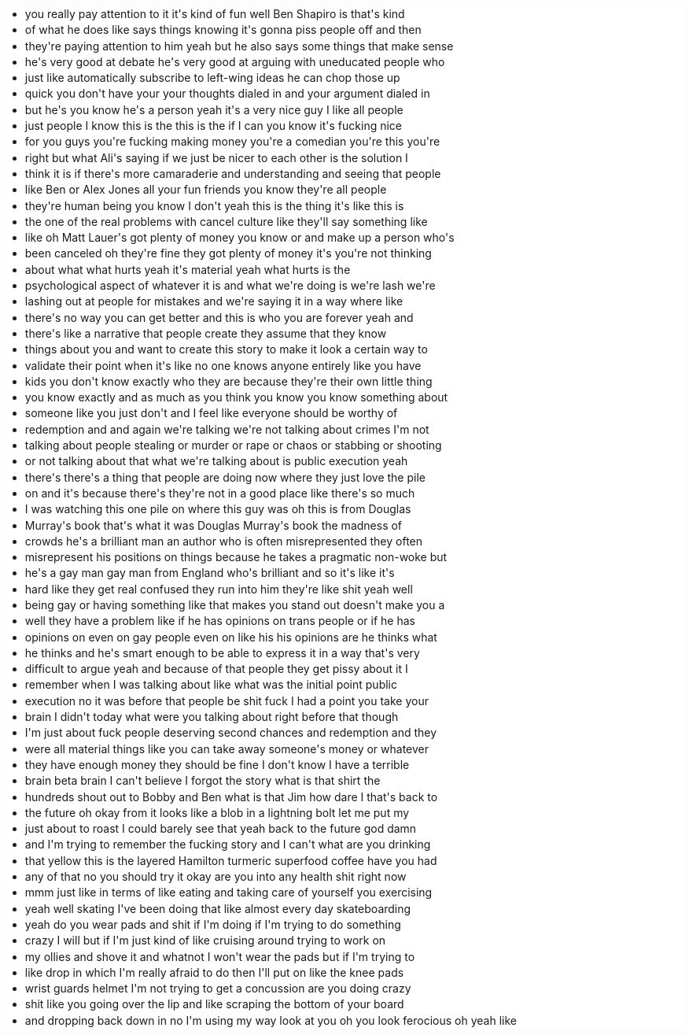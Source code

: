 *  you really pay attention to it it's kind of fun well Ben Shapiro is that's kind
*  of what he does like says things knowing it's gonna piss people off and then
*  they're paying attention to him yeah but he also says some things that make sense
*  he's very good at debate he's very good at arguing with uneducated people who
*  just like automatically subscribe to left-wing ideas he can chop those up
*  quick you don't have your your thoughts dialed in and your argument dialed in
*  but he's you know he's a person yeah it's a very nice guy I like all people
*  just people I know this is the this is the if I can you know it's fucking nice
*  for you guys you're fucking making money you're a comedian you're this you're
*  right but what Ali's saying if we just be nicer to each other is the solution I
*  think it is if there's more camaraderie and understanding and seeing that people
*  like Ben or Alex Jones all your fun friends you know they're all people
*  they're human being you know I don't yeah this is the thing it's like this is
*  the one of the real problems with cancel culture like they'll say something like
*  like oh Matt Lauer's got plenty of money you know or and make up a person who's
*  been canceled oh they're fine they got plenty of money it's you're not thinking
*  about what what hurts yeah it's material yeah what hurts is the
*  psychological aspect of whatever it is and what we're doing is we're lash we're
*  lashing out at people for mistakes and we're saying it in a way where like
*  there's no way you can get better and this is who you are forever yeah and
*  there's like a narrative that people create they assume that they know
*  things about you and want to create this story to make it look a certain way to
*  validate their point when it's like no one knows anyone entirely like you have
*  kids you don't know exactly who they are because they're their own little thing
*  you know exactly and as much as you think you know you know something about
*  someone like you just don't and I feel like everyone should be worthy of
*  redemption and and again we're talking we're not talking about crimes I'm not
*  talking about people stealing or murder or rape or chaos or stabbing or shooting
*  or not talking about that what we're talking about is public execution yeah
*  there's there's a thing that people are doing now where they just love the pile
*  on and it's because there's they're not in a good place like there's so much
*  I was watching this one pile on where this guy was oh this is from Douglas
*  Murray's book that's what it was Douglas Murray's book the madness of
*  crowds he's a brilliant man an author who is often misrepresented they often
*  misrepresent his positions on things because he takes a pragmatic non-woke but
*  he's a gay man gay man from England who's brilliant and so it's like it's
*  hard like they get real confused they run into him they're like shit yeah well
*  being gay or having something like that makes you stand out doesn't make you a
*  well they have a problem like if he has opinions on trans people or if he has
*  opinions on even on gay people even on like his his opinions are he thinks what
*  he thinks and he's smart enough to be able to express it in a way that's very
*  difficult to argue yeah and because of that people they get pissy about it I
*  remember when I was talking about like what was the initial point public
*  execution no it was before that people be shit fuck I had a point you take your
*  brain I didn't today what were you talking about right before that though
*  I'm just about fuck people deserving second chances and redemption and they
*  were all material things like you can take away someone's money or whatever
*  they have enough money they should be fine I don't know I have a terrible
*  brain beta brain I can't believe I forgot the story what is that shirt the
*  hundreds shout out to Bobby and Ben what is that Jim how dare I that's back to
*  the future oh okay from it looks like a blob in a lightning bolt let me put my
*  just about to roast I could barely see that yeah back to the future god damn
*  and I'm trying to remember the fucking story and I can't what are you drinking
*  that yellow this is the layered Hamilton turmeric superfood coffee have you had
*  any of that no you should try it okay are you into any health shit right now
*  mmm just like in terms of like eating and taking care of yourself you exercising
*  yeah well skating I've been doing that like almost every day skateboarding
*  yeah do you wear pads and shit if I'm doing if I'm trying to do something
*  crazy I will but if I'm just kind of like cruising around trying to work on
*  my ollies and shove it and whatnot I won't wear the pads but if I'm trying to
*  like drop in which I'm really afraid to do then I'll put on like the knee pads
*  wrist guards helmet I'm not trying to get a concussion are you doing crazy
*  shit like you going over the lip and like scraping the bottom of your board
*  and dropping back down in no I'm using my way look at you oh you look ferocious oh yeah like